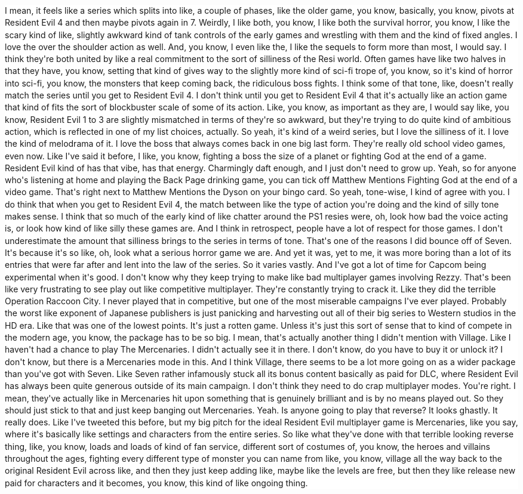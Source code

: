 I mean, it feels like a series which splits into like, a couple of phases, like the older game, you know, basically, you know, pivots at Resident Evil 4 and then maybe pivots again in 7. Weirdly, I like both, you know, I like both the survival horror, you know, I like the scary kind of like, slightly awkward kind of tank controls of the early games and wrestling with them and the kind of fixed angles. I love the over the shoulder action as well.
And, you know, I even like the, I like the sequels to form more than most, I would say. I think they're both united by like a real commitment to the sort of silliness of the Resi world. Often games have like two halves in that they have, you know, setting that kind of gives way to the slightly more kind of sci-fi trope of, you know, so it's kind of horror into sci-fi, you know, the monsters that keep coming back, the ridiculous boss fights.
I think some of that tone, like, doesn't really match the series until you get to Resident Evil 4. I don't think until you get to Resident Evil 4 that it's actually like an action game that kind of fits the sort of blockbuster scale of some of its action. Like, you know, as important as they are, I would say like, you know, Resident Evil 1 to 3 are slightly mismatched in terms of they're so awkward, but they're trying to do quite kind of ambitious action, which is reflected in one of my list choices, actually.
So yeah, it's kind of a weird series, but I love the silliness of it. I love the kind of melodrama of it. I love the boss that always comes back in one big last form.
They're really old school video games, even now. Like I've said it before, I like, you know, fighting a boss the size of a planet or fighting God at the end of a game. Resident Evil kind of has that vibe, has that energy.
Charmingly daft enough, and I just don't need to grow up.
Yeah, so for anyone who's listening at home and playing the Back Page drinking game, you can tick off Matthew Mentions Fighting God at the end of a video game. That's right next to Matthew Mentions the Dyson on your bingo card. So yeah, tone-wise, I kind of agree with you.
I do think that when you get to Resident Evil 4, the match between like the type of action you're doing and the kind of silly tone makes sense. I think that so much of the early kind of like chatter around the PS1 resies were, oh, look how bad the voice acting is, or look how kind of like silly these games are. And I think in retrospect, people have a lot of respect for those games.
I don't underestimate the amount that silliness brings to the series in terms of tone. That's one of the reasons I did bounce off of Seven. It's because it's so like, oh, look what a serious horror game we are.
And yet it was, yet to me, it was more boring than a lot of its entries that were far after and lent into the law of the series. So it varies vastly. And I've got a lot of time for Capcom being experimental when it's good.
I don't know why they keep trying to make like bad multiplayer games involving Rezzy. That's been like very frustrating to see play out like competitive multiplayer. They're constantly trying to crack it.
Like they did the terrible Operation Raccoon City. I never played that in competitive, but one of the most miserable campaigns I've ever played. Probably the worst like exponent of Japanese publishers is just panicking and harvesting out all of their big series to Western studios in the HD era.
Like that was one of the lowest points. It's just a rotten game.
Unless it's just this sort of sense that to kind of compete in the modern age, you know, the package has to be so big. I mean, that's actually another thing I didn't mention with Village. Like I haven't had a chance to play The Mercenaries.
I didn't actually see it in there. I don't know, do you have to buy it or unlock it? I don't know, but there is a Mercenaries mode in this.
And I think Village, there seems to be a lot more going on as a wider package than you've got with Seven. Like Seven rather infamously stuck all its bonus content basically as paid for DLC, where Resident Evil has always been quite generous outside of its main campaign. I don't think they need to do crap multiplayer modes.
You're right. I mean, they've actually like in Mercenaries hit upon something that is genuinely brilliant and is by no means played out. So they should just stick to that and just keep banging out Mercenaries.
Yeah. Is anyone going to play that reverse? It looks ghastly.
It really does. Like I've tweeted this before, but my big pitch for the ideal Resident Evil multiplayer game is Mercenaries, like you say, where it's basically like settings and characters from the entire series. So like what they've done with that terrible looking reverse thing, like, you know, loads and loads of kind of fan service, different sort of costumes of, you know, the heroes and villains throughout the ages, fighting every different type of monster you can name from like, you know, village all the way back to the original Resident Evil across like, and then they just keep adding like, maybe like the levels are free, but then they like release new paid for characters and it becomes, you know, this kind of like ongoing thing.
